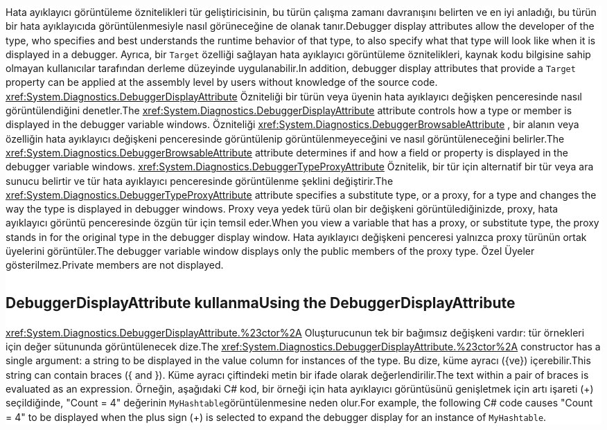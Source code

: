 <span data-ttu-id="a66f8-103">Hata ayıklayıcı görüntüleme öznitelikleri tür geliştiricisinin, bu türün çalışma zamanı davranışını belirten ve en iyi anladığı, bu türün bir hata ayıklayıcıda görüntülenmesiyle nasıl görüneceğine de olanak tanır.</span><span class="sxs-lookup"><span data-stu-id="a66f8-103">Debugger display attributes allow the developer of the type, who specifies and best understands the runtime behavior of that type, to also specify what that type will look like when it is displayed in a debugger.</span></span> <span data-ttu-id="a66f8-104">Ayrıca, bir `Target` özelliği sağlayan hata ayıklayıcı görüntüleme öznitelikleri, kaynak kodu bilgisine sahip olmayan kullanıcılar tarafından derleme düzeyinde uygulanabilir.</span><span class="sxs-lookup"><span data-stu-id="a66f8-104">In addition, debugger display attributes that provide a `Target` property can be applied at the assembly level by users without knowledge of the source code.</span></span> <span data-ttu-id="a66f8-105"><xref:System.Diagnostics.DebuggerDisplayAttribute> Özniteliği bir türün veya üyenin hata ayıklayıcı değişken penceresinde nasıl görüntülendiğini denetler.</span><span class="sxs-lookup"><span data-stu-id="a66f8-105">The <xref:System.Diagnostics.DebuggerDisplayAttribute> attribute controls how a type or member is displayed in the debugger variable windows.</span></span> <span data-ttu-id="a66f8-106">Özniteliği <xref:System.Diagnostics.DebuggerBrowsableAttribute> , bir alanın veya özelliğin hata ayıklayıcı değişkeni penceresinde görüntülenip görüntülenmeyeceğini ve nasıl görüntüleneceğini belirler.</span><span class="sxs-lookup"><span data-stu-id="a66f8-106">The <xref:System.Diagnostics.DebuggerBrowsableAttribute> attribute determines if and how a field or property is displayed in the debugger variable windows.</span></span> <span data-ttu-id="a66f8-107"><xref:System.Diagnostics.DebuggerTypeProxyAttribute> Öznitelik, bir tür için alternatif bir tür veya ara sunucu belirtir ve tür hata ayıklayıcı penceresinde görüntülenme şeklini değiştirir.</span><span class="sxs-lookup"><span data-stu-id="a66f8-107">The <xref:System.Diagnostics.DebuggerTypeProxyAttribute> attribute specifies a substitute type, or a proxy, for a type and changes the way the type is displayed in debugger windows.</span></span> <span data-ttu-id="a66f8-108">Proxy veya yedek türü olan bir değişkeni görüntülediğinizde, proxy, hata ayıklayıcı görüntü penceresinde özgün tür için temsil eder.</span><span class="sxs-lookup"><span data-stu-id="a66f8-108">When you view a variable that has a proxy, or substitute type, the proxy stands in for the original type in the debugger display window.</span></span> <span data-ttu-id="a66f8-109">Hata ayıklayıcı değişkeni penceresi yalnızca proxy türünün ortak üyelerini görüntüler.</span><span class="sxs-lookup"><span data-stu-id="a66f8-109">The debugger variable window displays only the public members of the proxy type.</span></span> <span data-ttu-id="a66f8-110">Özel Üyeler gösterilmez.</span><span class="sxs-lookup"><span data-stu-id="a66f8-110">Private members are not displayed.</span></span>  
  
## <a name="using-the-debuggerdisplayattribute"></a><span data-ttu-id="a66f8-111">DebuggerDisplayAttribute kullanma</span><span class="sxs-lookup"><span data-stu-id="a66f8-111">Using the DebuggerDisplayAttribute</span></span>  

<span data-ttu-id="a66f8-112"><xref:System.Diagnostics.DebuggerDisplayAttribute.%23ctor%2A> Oluşturucunun tek bir bağımsız değişkeni vardır: tür örnekleri için değer sütununda görüntülenecek dize.</span><span class="sxs-lookup"><span data-stu-id="a66f8-112">The <xref:System.Diagnostics.DebuggerDisplayAttribute.%23ctor%2A> constructor has a single argument: a string to be displayed in the value column for instances of the type.</span></span> <span data-ttu-id="a66f8-113">Bu dize, küme ayracı ({ve}) içerebilir.</span><span class="sxs-lookup"><span data-stu-id="a66f8-113">This string can contain braces ({ and }).</span></span> <span data-ttu-id="a66f8-114">Küme ayracı çiftindeki metin bir ifade olarak değerlendirilir.</span><span class="sxs-lookup"><span data-stu-id="a66f8-114">The text within a pair of braces is evaluated as an expression.</span></span> <span data-ttu-id="a66f8-115">Örneğin, aşağıdaki C# kod, bir örneği için hata ayıklayıcı görüntüsünü genişletmek için artı işareti (+) seçildiğinde, "Count = 4" değerinin `MyHashtable`görüntülenmesine neden olur.</span><span class="sxs-lookup"><span data-stu-id="a66f8-115">For example, the following C# code causes "Count = 4" to be displayed when the plus sign (+) is selected to expand the debugger display for an instance of `MyHashtable`.</span></span>  
